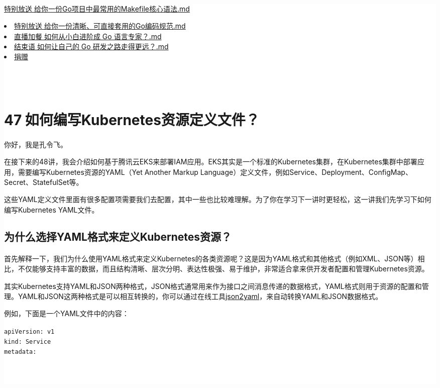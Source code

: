 <a class="menu-item" href="/%e4%b8%93%e6%a0%8f/Go%20%e8%af%ad%e8%a8%80%e9%a1%b9%e7%9b%ae%e5%bc%80%e5%8f%91%e5%ae%9e%e6%88%98/%e7%89%b9%e5%88%ab%e6%94%be%e9%80%81%20%e7%bb%99%e4%bd%a0%e4%b8%80%e4%bb%bdGo%e9%a1%b9%e7%9b%ae%e4%b8%ad%e6%9c%80%e5%b8%b8%e7%94%a8%e7%9a%84Makefile%e6%a0%b8%e5%bf%83%e8%af%ad%e6%b3%95.md" id="特别放送 给你一份Go项目中最常用的Makefile核心语法.md">特别放送 给你一份Go项目中最常用的Makefile核心语法.md</a>
</li>
<li>
<a class="menu-item" href="/%e4%b8%93%e6%a0%8f/Go%20%e8%af%ad%e8%a8%80%e9%a1%b9%e7%9b%ae%e5%bc%80%e5%8f%91%e5%ae%9e%e6%88%98/%e7%89%b9%e5%88%ab%e6%94%be%e9%80%81%20%e7%bb%99%e4%bd%a0%e4%b8%80%e4%bb%bd%e6%b8%85%e6%99%b0%e3%80%81%e5%8f%af%e7%9b%b4%e6%8e%a5%e5%a5%97%e7%94%a8%e7%9a%84Go%e7%bc%96%e7%a0%81%e8%a7%84%e8%8c%83.md" id="特别放送 给你一份清晰、可直接套用的Go编码规范.md">特别放送 给你一份清晰、可直接套用的Go编码规范.md</a>
</li>
<li>
<a class="menu-item" href="/%e4%b8%93%e6%a0%8f/Go%20%e8%af%ad%e8%a8%80%e9%a1%b9%e7%9b%ae%e5%bc%80%e5%8f%91%e5%ae%9e%e6%88%98/%e7%9b%b4%e6%92%ad%e5%8a%a0%e9%a4%90%20%e5%a6%82%e4%bd%95%e4%bb%8e%e5%b0%8f%e7%99%bd%e8%bf%9b%e9%98%b6%e6%88%90%20Go%20%e8%af%ad%e8%a8%80%e4%b8%93%e5%ae%b6%ef%bc%9f.md" id="直播加餐 如何从小白进阶成 Go 语言专家？.md">直播加餐 如何从小白进阶成 Go 语言专家？.md</a>
</li>
<li>
<a class="menu-item" href="/%e4%b8%93%e6%a0%8f/Go%20%e8%af%ad%e8%a8%80%e9%a1%b9%e7%9b%ae%e5%bc%80%e5%8f%91%e5%ae%9e%e6%88%98/%e7%bb%93%e6%9d%9f%e8%af%ad%20%e5%a6%82%e4%bd%95%e8%ae%a9%e8%87%aa%e5%b7%b1%e7%9a%84%20Go%20%e7%a0%94%e5%8f%91%e4%b9%8b%e8%b7%af%e8%b5%b0%e5%be%97%e6%9b%b4%e8%bf%9c%ef%bc%9f.md" id="结束语 如何让自己的 Go 研发之路走得更远？.md">结束语 如何让自己的 Go 研发之路走得更远？.md</a>
</li>
<li><a href="/assets/捐赠.md">捐赠</a></li>
</ul>
</div>
</div>
<div class="sidebar-toggle" onclick="sidebar_toggle()" onmouseleave="remove_inner()" onmouseover="add_inner()">
<div class="sidebar-toggle-inner"></div>
</div>
<div class="off-canvas-content">
<div class="columns">
<div class="column col-12 col-lg-12">
<div class="book-navbar">
<header class="navbar">
<section class="navbar-section">
<a onclick="open_sidebar()">
<i class="icon icon-menu"></i>
</a>
</section>
</header>
</div>
<div class="book-content" style="max-width: 960px; margin: 0 auto;
    overflow-x: auto;
    overflow-y: hidden;">
<div class="book-post">

<p align="center" id="tip"></p>
<h1 class="title" data-id="47 如何编写Kubernetes资源定义文件？" id="title">47 如何编写Kubernetes资源定义文件？</h1>
<div><p>你好，我是孔令飞。</p>
<p>在接下来的48讲，我会介绍如何基于腾讯云EKS来部署IAM应用。EKS其实是一个标准的Kubernetes集群，在Kubernetes集群中部署应用，需要编写Kubernetes资源的YAML（Yet Another Markup Language）定义文件，例如Service、Deployment、ConfigMap、Secret、StatefulSet等。</p>
<p>这些YAML定义文件里面有很多配置项需要我们去配置，其中一些也比较难理解。为了你在学习下一讲时更轻松，这一讲我们先学习下如何编写Kubernetes YAML文件。</p>
<h2 id="为什么选择yaml格式来定义kubernetes资源">为什么选择YAML格式来定义Kubernetes资源？</h2>
<p>首先解释一下，我们为什么使用YAML格式来定义Kubernetes的各类资源呢？这是因为YAML格式和其他格式（例如XML、JSON等）相比，不仅能够支持丰富的数据，而且结构清晰、层次分明、表达性极强、易于维护，非常适合拿来供开发者配置和管理Kubernetes资源。</p>
<p>其实Kubernetes支持YAML和JSON两种格式，JSON格式通常用来作为接口之间消息传递的数据格式，YAML格式则用于资源的配置和管理。YAML和JSON这两种格式是可以相互转换的，你可以通过在线工具<a href="https://www.json2yaml.com/convert-yaml-to-json" target="_blank">json2yaml</a>，来自动转换YAML和JSON数据格式。</p>
<p>例如，下面是一个YAML文件中的内容：</p>
<pre><code class="language-yaml">apiVersion: v1
kind: Service
metadata: